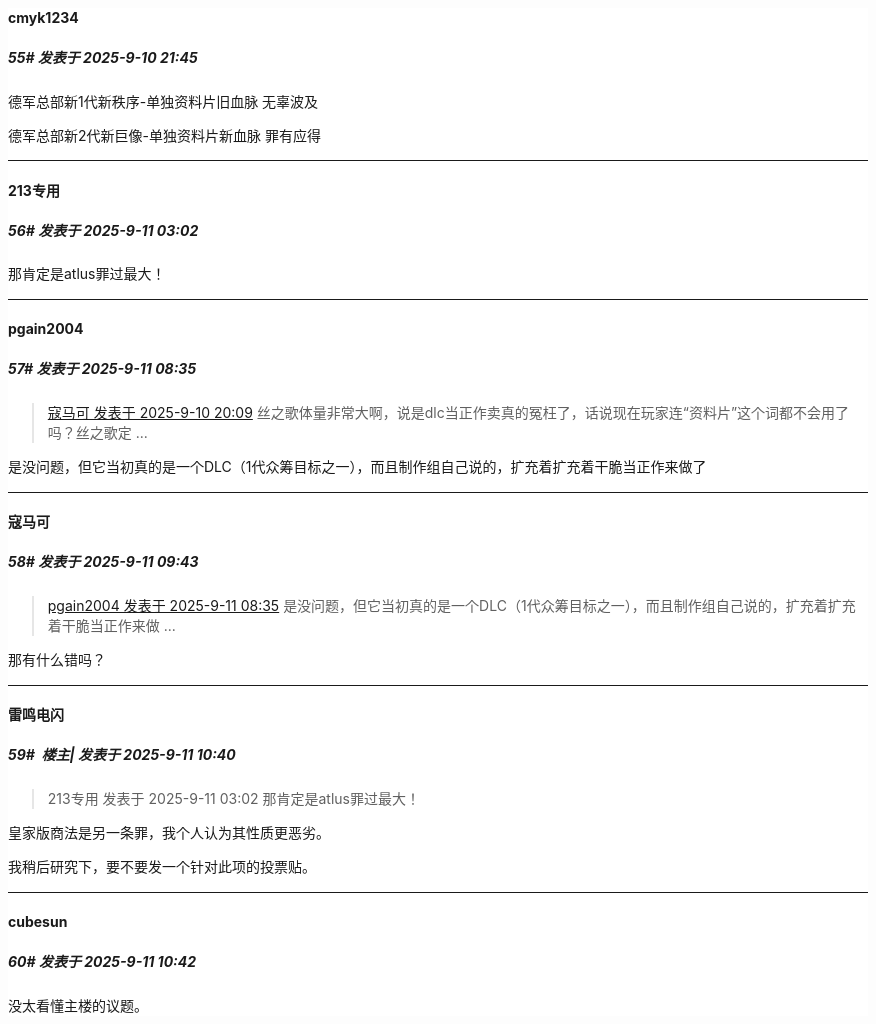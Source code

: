 ####  cmyk1234  
##### 55#       发表于 2025-9-10 21:45

德军总部新1代新秩序-单独资料片旧血脉 无辜波及

德军总部新2代新巨像-单独资料片新血脉 罪有应得


*****

####  213专用  
##### 56#       发表于 2025-9-11 03:02

那肯定是atlus罪过最大！


*****

####  pgain2004  
##### 57#       发表于 2025-9-11 08:35

<blockquote><a href="httphttps://stage1st.com/2b/forum.php?mod=redirect&amp;goto=findpost&amp;pid=68403638&amp;ptid=2261616" target="_blank">寇马可 发表于 2025-9-10 20:09</a>
丝之歌体量非常大啊，说是dlc当正作卖真的冤枉了，话说现在玩家连“资料片”这个词都不会用了吗？丝之歌定 ...</blockquote>
是没问题，但它当初真的是一个DLC（1代众筹目标之一），而且制作组自己说的，扩充着扩充着干脆当正作来做了


*****

####  寇马可  
##### 58#       发表于 2025-9-11 09:43

<blockquote><a href="httphttps://stage1st.com/2b/forum.php?mod=redirect&amp;goto=findpost&amp;pid=68405180&amp;ptid=2261616" target="_blank">pgain2004 发表于 2025-9-11 08:35</a>
是没问题，但它当初真的是一个DLC（1代众筹目标之一），而且制作组自己说的，扩充着扩充着干脆当正作来做 ...</blockquote>
那有什么错吗？


*****

####  雷鸣电闪  
##### 59#         楼主| 发表于 2025-9-11 10:40

<blockquote>213专用 发表于 2025-9-11 03:02
那肯定是atlus罪过最大！</blockquote>
皇家版商法是另一条罪，我个人认为其性质更恶劣。

我稍后研究下，要不要发一个针对此项的投票贴。

*****

####  cubesun  
##### 60#       发表于 2025-9-11 10:42

没太看懂主楼的议题。

